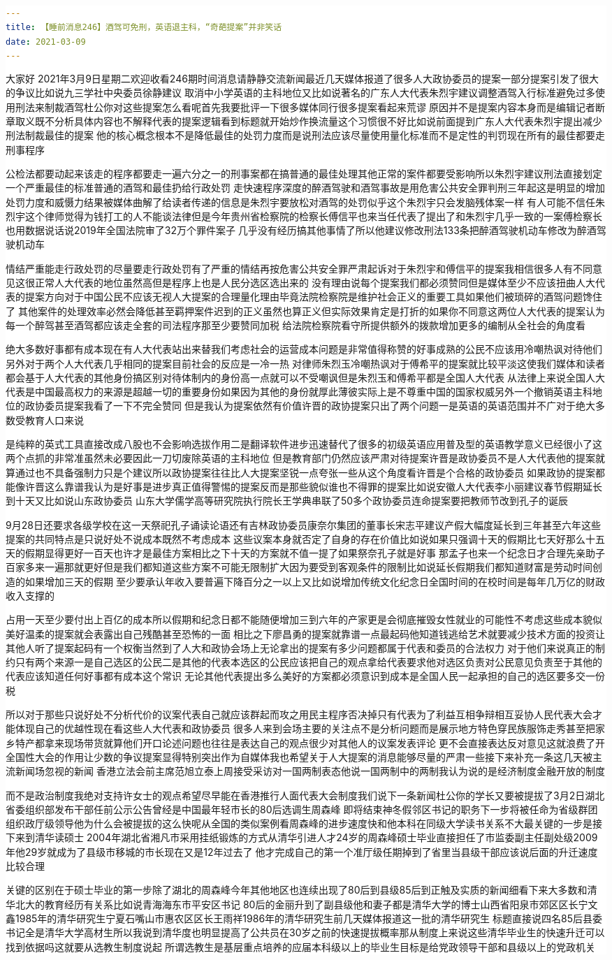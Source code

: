 ```yaml
---
title: 【睡前消息246】酒驾可免刑，英语退主科，“奇葩提案”并非笑话
date: 2021-03-09
---
```


大家好 2021年3月9日星期二欢迎收看246期时间消息请静静交流新闻最近几天媒体报道了很多人大政协委员的提案一部分提案引发了很大的争议比如说九三学社中央委员徐静建议
取消中小学英语的主科地位又比如说著名的广东人大代表朱烈宇建议调整酒驾入行标准避免过多使用刑法来制裁酒驾杜公你对这些提案怎么看呢首先我要批评一下很多媒体同行很多提案看起来荒谬
原因并不是提案内容本身而是编辑记者断章取义既不分析具体内容也不解释代表的提案逻辑看到标题就开始炒作换流量这个习惯很不好比如说前面提到广东人大代表朱烈宇提出减少刑法制裁最佳的提案
他的核心概念根本不是降低最佳的处罚力度而是说刑法应该尽量使用量化标准而不是定性的判罚现在所有的最佳都要走刑事程序

公检法都要动起来该走的程序都要走一遍六分之一的刑事案都在搞普通的最佳处理其他正常的案件都要受影响所以朱烈宇建议刑法直接划定一个严重最佳的标准普通的酒驾和最佳扔给行政处罚
走快速程序深度的醉酒驾驶和酒驾事故是用危害公共安全罪判刑三年起这是明显的增加处罚力度和威慑力结果被媒体曲解了给读者传递的信息是朱烈宇要放松对酒驾的处罚似乎这个朱烈宇只会发脑残体案一样
有人可能不信任朱烈宇这个律师觉得为钱打工的人不能谈法律但是今年贵州省检察院的检察长傅信平也来当任代表了提出了和朱烈宇几乎一致的一案傅检察长也用数据说话说2019年全国法院审了32万个罪件案子
几乎没有经历搞其他事情了所以他建议修改刑法133条把醉酒驾驶机动车修改为醉酒驾驶机动车

情结严重能走行政处罚的尽量要走行政处罚有了严重的情结再按危害公共安全罪严肃起诉对于朱烈宇和傅信平的提案我相信很多人有不同意见这很正常人大代表的地位虽然高但是程序上也是人民分选区选出来的
没有理由说每个提案我们都必须赞同但是媒体至少不应该扭曲人大代表的提案方向对于中国公民不应该无视人大提案的合理量化理由毕竟法院检察院是维护社会正义的重要工具如果他们被琐碎的酒驾问题馋住了
其他案件的处理效率必然会降低甚至羁押案件迟到的正义虽然也算正义但实际效果肯定是打折的如果你不同意这两位人大代表的提案认为每一个醉驾甚至酒驾都应该走全套的司法程序那至少要赞同加税
给法院检察院看守所提供额外的拨款增加更多的编制从全社会的角度看

绝大多数好事都有成本现在有人大代表站出来替我们考虑社会的运营成本问题是非常值得称赞的好事成熟的公民不应该用冷嘲热讽对待他们另外对于两个人大代表几乎相同的提案目前社会的反应是一冷一热
对律师朱烈玉冷嘲热讽对于傅希平的提案就比较平淡这使我们媒体和读者都会基于人大代表的其他身份搞区别对待体制内的身份高一点就可以不受嘲讽但是朱烈玉和傅希平都是全国人大代表
从法律上来说全国人大代表是中国最高权力的来源是超越一切的重要身份如果因为其他的身份就厚此薄彼实际上是不尊重中国的国家权威另外一个撤销英语主科地位的政协委员提案我看了一下不完全赞同
但是我认为提案依然有价值许晋的政协提案只出了两个问题一是英语的英语范围并不广对于绝大多数受教育人口来说

是纯粹的英式工具直接改成八股也不会影响选拔作用二是翻译软件进步迅速替代了很多的初级英语应用普及型的英语教学意义已经很小了这两个点抓的非常准虽然未必要因此一刀切废除英语的主科地位
但是教育部门仍然应该严肃对待提案许晋是政协委员不是人大代表他的提案就算通过也不具备强制力只是个建议所以政协提案往往比人大提案坚锐一点夸张一些从这个角度看许晋是个合格的政协委员
如果政协的提案都能像许晋这么靠谱我认为是好事是进步真正值得警惕的提案反而是那些貌似谁也不得罪的提案比如说安徽人大代表李小丽建议春节假期延长到十天又比如说山东政协委员
山东大学儒学高等研究院执行院长王学典串联了50多个政协委员连命提案要把教师节改到孔子的诞辰

9月28日还要求各级学校在这一天祭祀孔子诵读论语还有吉林政协委员康奈尔集团的董事长宋志平建议产假大幅度延长到三年甚至六年这些提案的共同特点是只说好处不说成本既然不考虑成本
这些议案本身就否定了自身的存在价值比如说如果只强调十天的假期比七天好那么十五天的假期显得更好一百天也许才是最佳方案相比之下十天的方案就不值一提了如果祭奈孔子就是好事
那孟子也来一个纪念日才合理先亲助子百家多来一遍那就更好但是我们都知道这些方案不可能无限制扩大因为要受到客观条件的限制比如说延长假期我们都知道财富是劳动时间创造的如果增加三天的假期
至少要承认年收入要普遍下降百分之一以上又比如说增加传统文化纪念日全国时间的在校时间是每年几万亿的财政收入支撑的

占用一天至少要付出上百亿的成本所以假期和纪念日都不能随便增加三到六年的产家更是会彻底摧毁女性就业的可能性不考虑这些成本貌似美好温柔的提案就会表露出自己残酷甚至恐怖的一面
相比之下廖昌勇的提案就靠谱一点最起码他知道钱逃给艺术就要减少技术方面的投资让其他人听了提案起码有一个权衡当然到了人大和政协会场上无论拿出的提案有多少问题都属于代表和委员的合法权力
对于他们来说真正的制约只有两个来源一是自己选区的公民二是其他的代表本选区的公民应该把自己的观点拿给代表要求他对选区负责对公民意见负责至于其他的代表应该知道任何好事都有成本这个常识
无论其他代表提出多么美好的方案都必须意识到成本是全国人民一起承担的自己的选区要多交一份税

所以对于那些只说好处不分析代价的议案代表自己就应该群起而攻之用民主程序否决掉只有代表为了利益互相争辩相互妥协人民代表大会才能体现自己的优越性现在看这些人大代表和政协委员
很多人来到会场主要的关注点不是分析问题而是展示地方特色穿民族服饰走秀甚至把家乡特产都拿来现场带货就算他们开口论述问题也往往是表达自己的观点很少对其他人的议案发表评论
更不会直接表达反对意见这就浪费了开全国性大会的作用让少数的争议提案显得特别突出作为自媒体我也希望关于人大提案的消息能够尽量的严肃一些接下来补充一条这几天被主流新闻场忽视的新闻
香港立法会前主席范旭立泰上周接受采访对一国两制表态他说一国两制中的两制我认为说的是经济制度金融开放的制度

而不是政治制度我绝对支持许女士的观点希望尽早能在香港推行人面代表大会制度我们说下一条新闻杜公你的学长又要被提拔了3月2日湖北省委组织部发布干部任前公示公告曾经是中国最年轻市长的80后选调生周森峰
即将结束神冬假邻区书记的职务下一步将被任命为省级群团组织政厅级领导他为什么会被提拔的这么快呢从全国的类似案例看周森峰的进步速度快和他本科在同级大学读书关系不大最关键的一步是接下来到清华读硕士
2004年湖北省湘凡市采用挂纸锻炼的方式从清华引进人才24岁的周森峰硕士毕业直接担任了市监委副主任副处级2009年他29岁就成为了县级市移城的市长现在又是12年过去了
他才完成自己的第一个准厅级任期掉到了省里当县级干部应该说后面的升迁速度比较合理

关键的区别在于硕士毕业的第一步除了湖北的周森峰今年其他地区也连续出现了80后到县级85后到正触及实质的新闻细看下来大多数和清华北大的教育经历有关系比如说青海海东市平安区书记
80后的金丽升到了副县级他和妻子都是清华大学的博士山西省阳泉市郊区区长宁文鑫1985年的清华研究生宁夏石嘴山市惠农区区长王雨祥1986年的清华研究生前几天媒体报道这一批的清华研究生
标题直接说四名85后县委书记全是清华大学高材生所以我说到清华度也明显提高了公共员在30岁之前的快速提拔概率那从制度上来说这些清华毕业生的快速升迁可以找到依据吗这就要从选教生制度说起
所谓选教生是基层重点培养的应届本科级以上的毕业生目标是给党政领导干部和县级以上的党政机关

